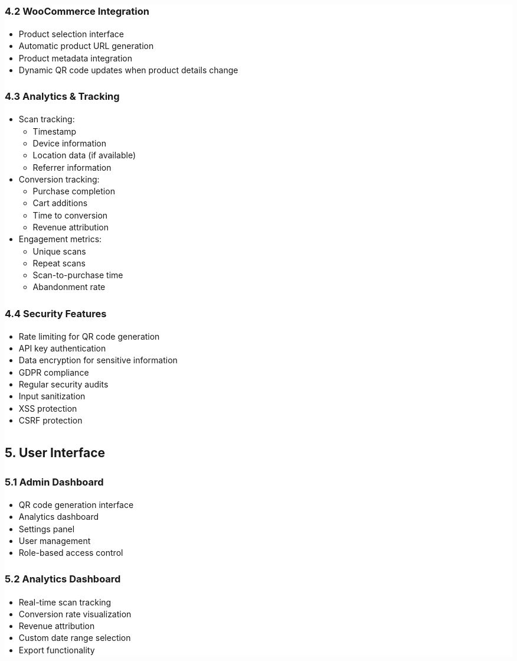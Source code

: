 ```php
```

### 4.2 WooCommerce Integration
- Product selection interface
- Automatic product URL generation
- Product metadata integration
- Dynamic QR code updates when product details change

### 4.3 Analytics & Tracking
- Scan tracking:
  - Timestamp
  - Device information
  - Location data (if available)
  - Referrer information
- Conversion tracking:
  - Purchase completion
  - Cart additions
  - Time to conversion
  - Revenue attribution
- Engagement metrics:
  - Unique scans
  - Repeat scans
  - Scan-to-purchase time
  - Abandonment rate

### 4.4 Security Features
- Rate limiting for QR code generation
- API key authentication
- Data encryption for sensitive information
- GDPR compliance
- Regular security audits
- Input sanitization
- XSS protection
- CSRF protection

## 5. User Interface

### 5.1 Admin Dashboard
- QR code generation interface
- Analytics dashboard
- Settings panel
- User management
- Role-based access control

### 5.2 Analytics Dashboard
- Real-time scan tracking
- Conversion rate visualization
- Revenue attribution
- Custom date range selection
- Export functionality
